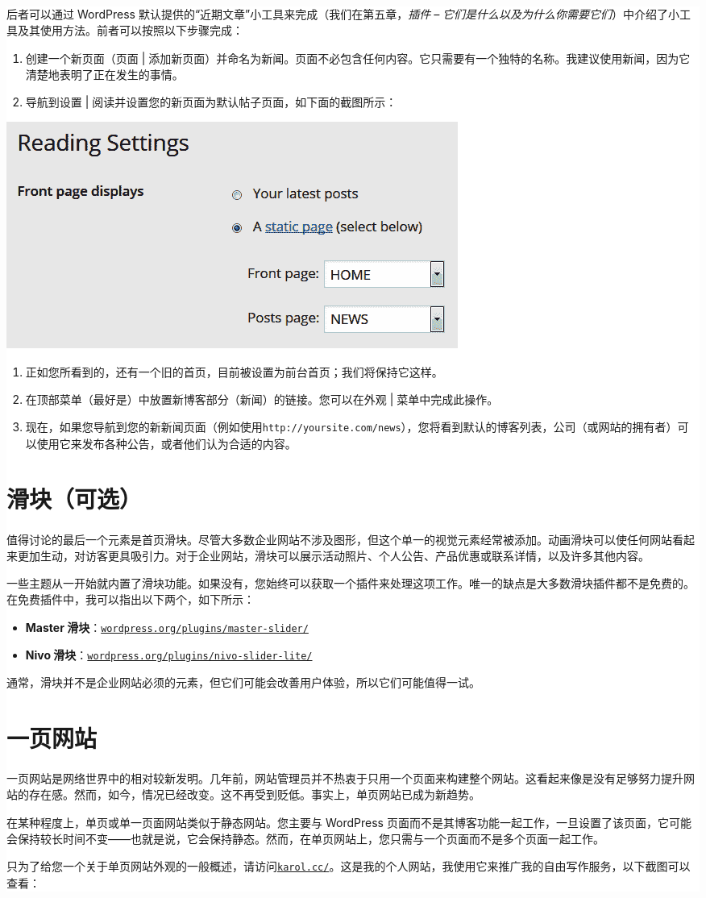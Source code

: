 后者可以通过 WordPress 默认提供的“近期文章”小工具来完成（我们在第五章，*插件 – 它们是什么以及为什么你需要它们*）中介绍了小工具及其使用方法。前者可以按照以下步骤完成：

1.  创建一个新页面（页面 | 添加新页面）并命名为新闻。页面不必包含任何内容。它只需要有一个独特的名称。我建议使用新闻，因为它清楚地表明了正在发生的事情。

1.  导航到设置 | 阅读并设置您的新页面为默认帖子页面，如下面的截图所示：

![图片](img/c43028e0-0afd-4068-a2a4-7c0aa7326188.png)

1.  正如您所看到的，还有一个旧的首页，目前被设置为前台首页；我们将保持它这样。

1.  在顶部菜单（最好是）中放置新博客部分（新闻）的链接。您可以在外观 | 菜单中完成此操作。

1.  现在，如果您导航到您的新新闻页面（例如使用`http://yoursite.com/news`），您将看到默认的博客列表，公司（或网站的拥有者）可以使用它来发布各种公告，或者他们认为合适的内容。

# 滑块（可选）

值得讨论的最后一个元素是首页滑块。尽管大多数企业网站不涉及图形，但这个单一的视觉元素经常被添加。动画滑块可以使任何网站看起来更加生动，对访客更具吸引力。对于企业网站，滑块可以展示活动照片、个人公告、产品优惠或联系详情，以及许多其他内容。

一些主题从一开始就内置了滑块功能。如果没有，您始终可以获取一个插件来处理这项工作。唯一的缺点是大多数滑块插件都不是免费的。在免费插件中，我可以指出以下两个，如下所示：

+   **Master 滑块**：[`wordpress.org/plugins/master-slider/`](https://wordpress.org/plugins/master-slider/)

+   **Nivo 滑块**：[`wordpress.org/plugins/nivo-slider-lite/`](https://wordpress.org/plugins/nivo-slider-lite/)

通常，滑块并不是企业网站必须的元素，但它们可能会改善用户体验，所以它们可能值得一试。

# 一页网站

一页网站是网络世界中的相对较新发明。几年前，网站管理员并不热衷于只用一个页面来构建整个网站。这看起来像是没有足够努力提升网站的存在感。然而，如今，情况已经改变。这不再受到贬低。事实上，单页网站已成为新趋势。

在某种程度上，单页或单一页面网站类似于静态网站。您主要与 WordPress 页面而不是其博客功能一起工作，一旦设置了该页面，它可能会保持较长时间不变——也就是说，它会保持静态。然而，在单页网站上，您只需与一个页面而不是多个页面一起工作。

只为了给您一个关于单页网站外观的一般概述，请访问[`karol.cc/`](http://karol.cc/)。这是我的个人网站，我使用它来推广我的自由写作服务，以下截图可以查看：
